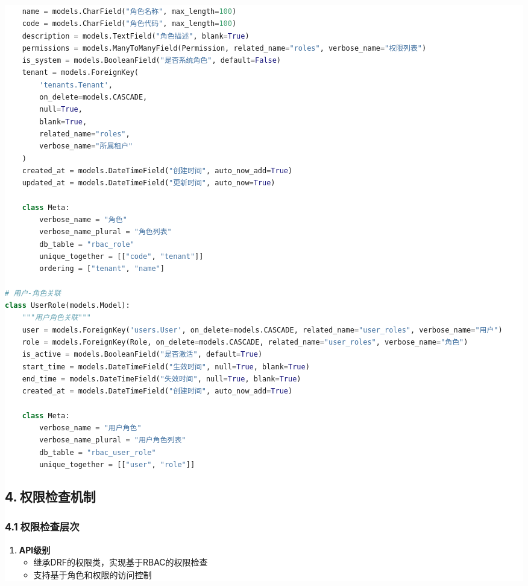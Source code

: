 ```python
    name = models.CharField("角色名称", max_length=100)
    code = models.CharField("角色代码", max_length=100)
    description = models.TextField("角色描述", blank=True)
    permissions = models.ManyToManyField(Permission, related_name="roles", verbose_name="权限列表")
    is_system = models.BooleanField("是否系统角色", default=False)
    tenant = models.ForeignKey(
        'tenants.Tenant',
        on_delete=models.CASCADE,
        null=True,
        blank=True,
        related_name="roles",
        verbose_name="所属租户"
    )
    created_at = models.DateTimeField("创建时间", auto_now_add=True)
    updated_at = models.DateTimeField("更新时间", auto_now=True)
    
    class Meta:
        verbose_name = "角色"
        verbose_name_plural = "角色列表"
        db_table = "rbac_role"
        unique_together = [["code", "tenant"]]
        ordering = ["tenant", "name"]

# 用户-角色关联
class UserRole(models.Model):
    """用户角色关联"""
    user = models.ForeignKey('users.User', on_delete=models.CASCADE, related_name="user_roles", verbose_name="用户")
    role = models.ForeignKey(Role, on_delete=models.CASCADE, related_name="user_roles", verbose_name="角色")
    is_active = models.BooleanField("是否激活", default=True)
    start_time = models.DateTimeField("生效时间", null=True, blank=True)
    end_time = models.DateTimeField("失效时间", null=True, blank=True)
    created_at = models.DateTimeField("创建时间", auto_now_add=True)
    
    class Meta:
        verbose_name = "用户角色"
        verbose_name_plural = "用户角色列表"
        db_table = "rbac_user_role"
        unique_together = [["user", "role"]]
```

## 4. 权限检查机制

### 4.1 权限检查层次

1. **API级别**
   - 继承DRF的权限类，实现基于RBAC的权限检查
   - 支持基于角色和权限的访问控制
